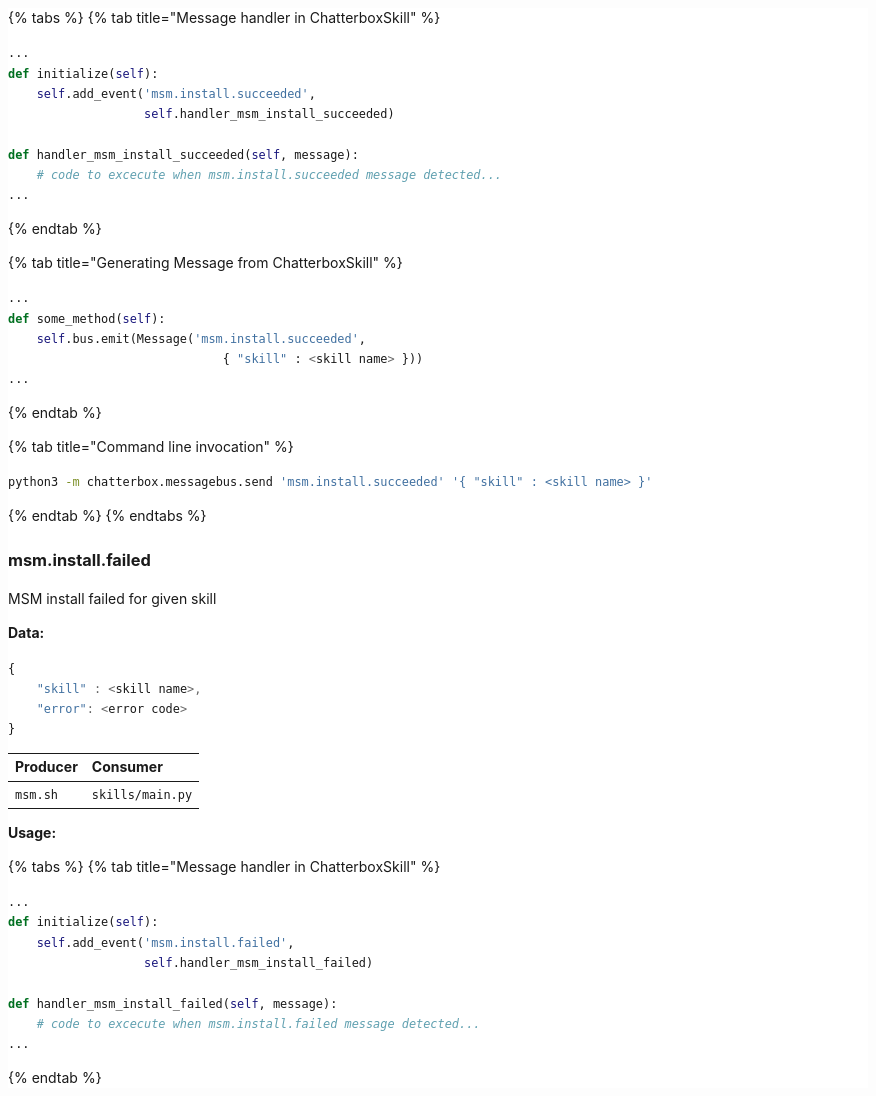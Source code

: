 {% tabs %}
{% tab title="Message handler in ChatterboxSkill" %}
```python
...
def initialize(self):
    self.add_event('msm.install.succeeded',
                   self.handler_msm_install_succeeded)

def handler_msm_install_succeeded(self, message):
    # code to excecute when msm.install.succeeded message detected...
...
```
{% endtab %}

{% tab title="Generating Message from ChatterboxSkill" %}
```python
...
def some_method(self):
    self.bus.emit(Message('msm.install.succeeded',
                              { "skill" : <skill name> }))
...
```
{% endtab %}

{% tab title="Command line invocation" %}
```bash
python3 -m chatterbox.messagebus.send 'msm.install.succeeded' '{ "skill" : <skill name> }'
```
{% endtab %}
{% endtabs %}

### msm.install.failed

MSM install failed for given skill

**Data:**

```javascript
{
    "skill" : <skill name>,
    "error": <error code>
}
```

| Producer | Consumer |
| :--- | :--- |
| `msm.sh` | `skills/main.py` |

**Usage:**

{% tabs %}
{% tab title="Message handler in ChatterboxSkill" %}
```python
...
def initialize(self):
    self.add_event('msm.install.failed',
                   self.handler_msm_install_failed)

def handler_msm_install_failed(self, message):
    # code to excecute when msm.install.failed message detected...
...
```
{% endtab %}
